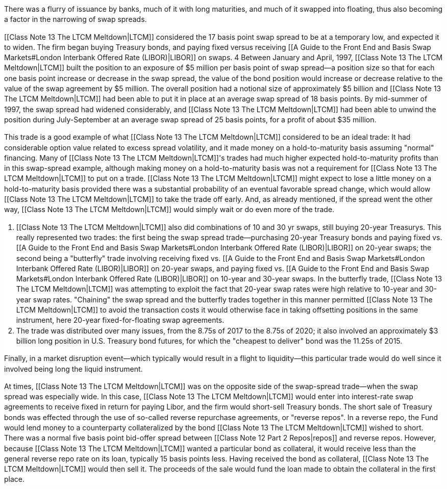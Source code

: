 There was a flurry of issuance by banks,  much of it with long maturities,  and much of it swapped into floating,  thus also becoming a factor in the narrowing of swap spreads.

[[Class Note 13 The LTCM Meltdown|LTCM]] considered the 17 basis point swap spread to be at a temporary low,  and expected it to widen. The firm began buying Treasury bonds,  and paying fixed versus receiving [[A Guide to the Front End and Basis Swap Markets#London Interbank Offered Rate (LIBOR)|LIBOR]] on swaps. 4 Between January and April,  1997,  [[Class Note 13 The LTCM Meltdown|LTCM]] built the position to an exposure of $5 million per basis point of swap spread—a position size so that for each one basis point increase or decrease in the swap spread,        the value of the bond position would increase or decrease relative to the value of the swap agreement by $5 million. The overall position had a notional size of approximately $5 billion and [[Class Note 13 The LTCM Meltdown|LTCM]] had been able to put it in place at an average swap spread of 18 basis points. By mid-summer of 1997,        the swap spread had widened considerably,        and [[Class Note 13 The LTCM Meltdown|LTCM]] had been able to unwind the position during July-September at an average swap spread of 25 basis points,        for a profit of about $35 million.

This trade is a good example of what [[Class Note 13 The LTCM Meltdown|LTCM]] considered to be an ideal trade: It had considerable option value related to excess spread volatility,  and it made money on a hold-to-maturity basis assuming "normal" financing. Many of [[Class Note 13 The LTCM Meltdown|LTCM]]'s trades had much higher expected hold-to-maturity profits than in this swap-spread example,  although making money on a hold-to-maturity basis was not a requirement for [[Class Note 13 The LTCM Meltdown|LTCM]] to put on a trade. [[Class Note 13 The LTCM Meltdown|LTCM]] might expect to lose a little money on a hold-to-maturity basis provided there was a substantial probability of an eventual favorable spread change,  which would allow [[Class Note 13 The LTCM Meltdown|LTCM]] to take the trade off early. And,  as already mentioned,  if the spread went the other way,  [[Class Note 13 The LTCM Meltdown|LTCM]] would simply wait or do even more of the trade.

1. [[Class Note 13 The LTCM Meltdown|LTCM]] also did combinations of 10 and 30 yr swaps,  still buying 20-year Treasurys. This really represented two trades: the first being the swap spread trade—purchasing 20-year Treasury bonds and paying fixed vs. [[A Guide to the Front End and Basis Swap Markets#London Interbank Offered Rate (LIBOR)|LIBOR]] on 20-year swaps; the second being a "butterfly" trade involving receiving fixed vs. [[A Guide to the Front End and Basis Swap Markets#London Interbank Offered Rate (LIBOR)|LIBOR]] on 20-year swaps,  and paying fixed vs. [[A Guide to the Front End and Basis Swap Markets#London Interbank Offered Rate (LIBOR)|LIBOR]] on 10-year and 30-year swaps. In the butterfly trade,  [[Class Note 13 The LTCM Meltdown|LTCM]] was attempting to exploit the fact that 20-year swap rates were high relative to 10-year and 30-year swap rates. "Chaining" the swap spread and the butterfly trades together in this manner permitted [[Class Note 13 The LTCM Meltdown|LTCM]] to avoid the transaction costs it would otherwise face in taking offsetting positions in the same instrument,  here 20-year fixed-for-floating swap agreements.
1. The trade was distributed over many issues,  from the 8.75s of 2017 to the 8.75s of 2020; it also involved an approximately $3 billion long position in U.S. Treasury bond futures,  for which the "cheapest to deliver" bond was the 11.25s of 2015.

Finally,  in a market disruption event—which typically would result in a flight to liquidity—this particular trade would do well since it involved being long the liquid instrument.

At times,  [[Class Note 13 The LTCM Meltdown|LTCM]] was on the opposite side of the swap-spread trade—when the swap spread was especially wide. In this case,  [[Class Note 13 The LTCM Meltdown|LTCM]] would enter into interest-rate swap agreements to receive fixed in return for paying Libor,  and the firm would short-sell Treasury bonds. The short sale of Treasury bonds was effected through the use of so-called reverse repurchase agreements,  or "reverse repos". In a reverse repo,  the Fund would lend money to a counterparty collateralized by the bond [[Class Note 13 The LTCM Meltdown|LTCM]] wished to short. There was a normal five basis point bid-offer spread between [[Class Note 12 Part 2 Repos|repos]] and reverse repos. However,  because [[Class Note 13 The LTCM Meltdown|LTCM]] wanted a particular bond as collateral,  it would receive less than the general reverse repo rate on its loan,  typically 15 basis points less. Having received the bond as collateral,  [[Class Note 13 The LTCM Meltdown|LTCM]] would then sell it. The proceeds of the sale would fund the loan made to obtain the collateral in the first place.
